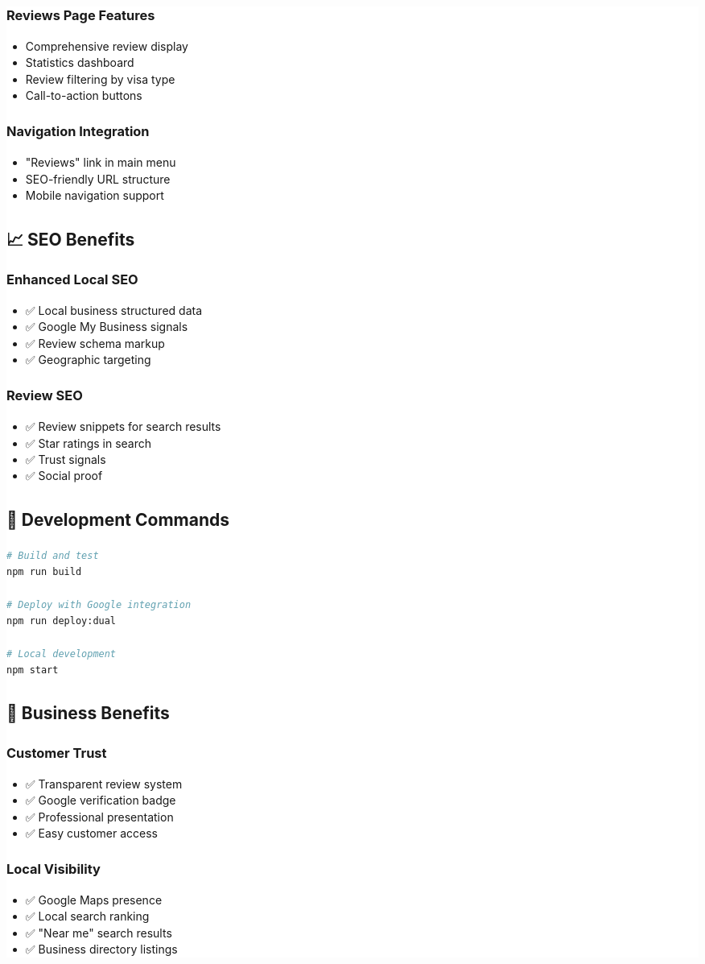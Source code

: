 ### Reviews Page Features
- Comprehensive review display
- Statistics dashboard
- Review filtering by visa type
- Call-to-action buttons

### Navigation Integration
- "Reviews" link in main menu
- SEO-friendly URL structure
- Mobile navigation support

## 📈 SEO Benefits

### Enhanced Local SEO
- ✅ Local business structured data
- ✅ Google My Business signals
- ✅ Review schema markup
- ✅ Geographic targeting

### Review SEO
- ✅ Review snippets for search results
- ✅ Star ratings in search
- ✅ Trust signals
- ✅ Social proof

## 🔧 Development Commands

```bash
# Build and test
npm run build

# Deploy with Google integration
npm run deploy:dual

# Local development
npm start
```

## 🎯 Business Benefits

### Customer Trust
- ✅ Transparent review system
- ✅ Google verification badge
- ✅ Professional presentation
- ✅ Easy customer access

### Local Visibility
- ✅ Google Maps presence
- ✅ Local search ranking
- ✅ "Near me" search results
- ✅ Business directory listings
